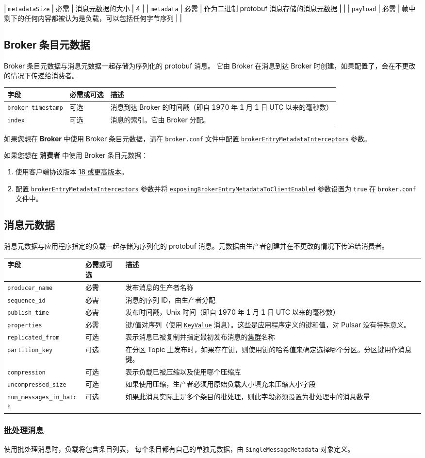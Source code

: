 | `metadataSize`                | 必需       | 消息[元数据](#消息元数据)的大小                                                                                                                                                                          | 4           |
| `metadata`                    | 必需       | 作为二进制 protobuf 消息存储的消息[元数据](#消息元数据)                                                                                                                                                  |             |
| `payload`                     | 必需       | 帧中剩下的任何内容都被认为是负载，可以包括任何字节序列                                                                                                                                                 |             |

## Broker 条目元数据

Broker 条目元数据与消息元数据一起存储为序列化的 protobuf 消息。
它由 Broker 在消息到达 Broker 时创建，如果配置了，会在不更改的情况下传递给消费者。

| 字段              | 必需或可选 | 描述                                                                                                     |
|:-------------------|:-----------|:--------------------------------------------------------------------------------------------------------|
| `broker_timestamp` | 可选       | 消息到达 Broker 的时间戳（即自 1970 年 1 月 1 日 UTC 以来的毫秒数）                                      |
| `index`            | 可选       | 消息的索引。它由 Broker 分配。                                                                          |

如果您想在 **Broker** 中使用 Broker 条目元数据，请在 `broker.conf` 文件中配置 [`brokerEntryMetadataInterceptors`](reference-configuration.md) 参数。

如果您想在 **消费者** 中使用 Broker 条目元数据：

1. 使用客户端协议版本 [18 或更高版本](https://github.com/apache/pulsar/blob/ca37e67211feda4f7e0984e6414e707f1c1dfd07/pulsar-common/src/main/proto/PulsarApi.proto#L259)。

2. 配置 [`brokerEntryMetadataInterceptors`](reference-configuration.md) 参数并将 [`exposingBrokerEntryMetadataToClientEnabled`](reference-configuration.md) 参数设置为 `true` 在 `broker.conf` 文件中。

## 消息元数据

消息元数据与应用程序指定的负载一起存储为序列化的 protobuf 消息。元数据由生产者创建并在不更改的情况下传递给消费者。

| 字段                    | 必需或可选 | 描述                                                                                                                                                                                                                                               |
|:-------------------------|:-----------|:--------------------------------------------------------------------------------------------------------------------------------------------------------------------------------------------------------------------------------------------------|
| `producer_name`          | 必需       | 发布消息的生产者名称                                                                                                                                                                                                                              |
| `sequence_id`            | 必需       | 消息的序列 ID，由生产者分配                                                                                                                                                                                                                       |
| `publish_time`           | 必需       | 发布时间戳，Unix 时间（即自 1970 年 1 月 1 日 UTC 以来的毫秒数）                                                                                                                                                                                 |
| `properties`             | 必需       | 键/值对序列（使用 [`KeyValue`](https://github.com/apache/pulsar/blob/master/pulsar-common/src/main/proto/PulsarApi.proto#L32) 消息）。这些是应用程序定义的键和值，对 Pulsar 没有特殊意义。 |
| `replicated_from`        | 可选       | 表示消息已被复制并指定最初发布消息的[集群](reference-terminology.md#cluster)名称                                                                                                                                                                 |
| `partition_key`          | 可选       | 在分区 Topic 上发布时，如果存在键，则使用键的哈希值来确定选择哪个分区。分区键用作消息键。                                                                                                                                                    |
| `compression`            | 可选       | 表示负载已被压缩以及使用哪个压缩库                                                                                                                                                                                                               |
| `uncompressed_size`      | 可选       | 如果使用压缩，生产者必须用原始负载大小填充未压缩大小字段                                                                                                                                                                                         |
| `num_messages_in_batch`  | 可选       | 如果此消息实际上是多个条目的[批处理](#批处理消息)，则此字段必须设置为批处理中的消息数量                                                                                                                                                          |

### 批处理消息

使用批处理消息时，负载将包含条目列表，
每个条目都有自己的单独元数据，由 `SingleMessageMetadata`
对象定义。
